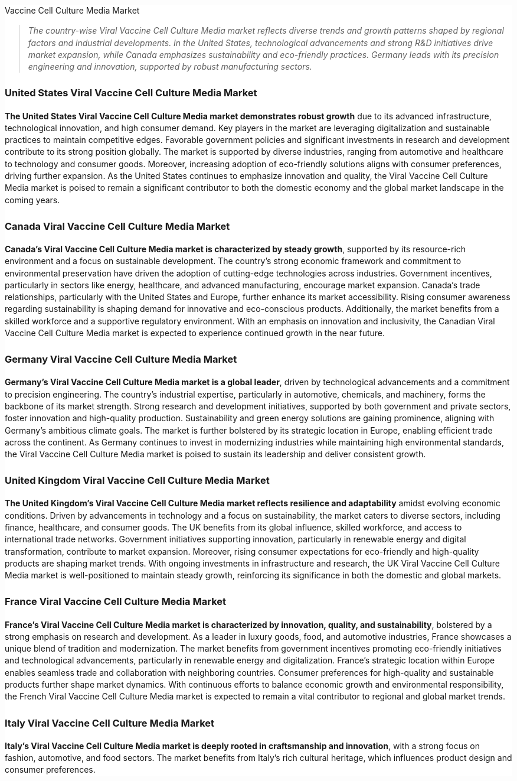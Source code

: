 Vaccine Cell Culture Media Market<br /></span></h1><blockquote><p><em><span class="">The country-wise Viral Vaccine Cell Culture Media market reflects diverse trends and growth patterns shaped by regional factors and industrial developments. In the United States, technological advancements and strong R&amp;D initiatives drive market expansion, while Canada emphasizes sustainability and eco-friendly practices. Germany leads with its precision engineering and innovation, supported by robust manufacturing sectors.</span></em></p></blockquote><h3><strong>United States Viral Vaccine Cell Culture Media Market</strong></h3><p><strong>The United States Viral Vaccine Cell Culture Media market demonstrates robust growth</strong> due to its advanced infrastructure, technological innovation, and high consumer demand. Key players in the market are leveraging digitalization and sustainable practices to maintain competitive edges. Favorable government policies and significant investments in research and development contribute to its strong position globally. The market is supported by diverse industries, ranging from automotive and healthcare to technology and consumer goods. Moreover, increasing adoption of eco-friendly solutions aligns with consumer preferences, driving further expansion. As the United States continues to emphasize innovation and quality, the Viral Vaccine Cell Culture Media market is poised to remain a significant contributor to both the domestic economy and the global market landscape in the coming years.</p><h3><strong>Canada Viral Vaccine Cell Culture Media Market</strong></h3><p><strong>Canada&rsquo;s Viral Vaccine Cell Culture Media market is characterized by steady growth</strong>, supported by its resource-rich environment and a focus on sustainable development. The country&rsquo;s strong economic framework and commitment to environmental preservation have driven the adoption of cutting-edge technologies across industries. Government incentives, particularly in sectors like energy, healthcare, and advanced manufacturing, encourage market expansion. Canada&rsquo;s trade relationships, particularly with the United States and Europe, further enhance its market accessibility. Rising consumer awareness regarding sustainability is shaping demand for innovative and eco-conscious products. Additionally, the market benefits from a skilled workforce and a supportive regulatory environment. With an emphasis on innovation and inclusivity, the Canadian Viral Vaccine Cell Culture Media market is expected to experience continued growth in the near future.</p><h3><strong>Germany Viral Vaccine Cell Culture Media Market</strong></h3><p><strong>Germany&rsquo;s Viral Vaccine Cell Culture Media market is a global leader</strong>, driven by technological advancements and a commitment to precision engineering. The country&rsquo;s industrial expertise, particularly in automotive, chemicals, and machinery, forms the backbone of its market strength. Strong research and development initiatives, supported by both government and private sectors, foster innovation and high-quality production. Sustainability and green energy solutions are gaining prominence, aligning with Germany&rsquo;s ambitious climate goals. The market is further bolstered by its strategic location in Europe, enabling efficient trade across the continent. As Germany continues to invest in modernizing industries while maintaining high environmental standards, the Viral Vaccine Cell Culture Media market is poised to sustain its leadership and deliver consistent growth.</p><h3><strong>United Kingdom Viral Vaccine Cell Culture Media Market</strong></h3><p><strong>The United Kingdom&rsquo;s Viral Vaccine Cell Culture Media market reflects resilience and adaptability</strong> amidst evolving economic conditions. Driven by advancements in technology and a focus on sustainability, the market caters to diverse sectors, including finance, healthcare, and consumer goods. The UK benefits from its global influence, skilled workforce, and access to international trade networks. Government initiatives supporting innovation, particularly in renewable energy and digital transformation, contribute to market expansion. Moreover, rising consumer expectations for eco-friendly and high-quality products are shaping market trends. With ongoing investments in infrastructure and research, the UK Viral Vaccine Cell Culture Media market is well-positioned to maintain steady growth, reinforcing its significance in both the domestic and global markets.</p><h3><strong>France Viral Vaccine Cell Culture Media Market</strong></h3><p><strong>France&rsquo;s Viral Vaccine Cell Culture Media market is characterized by innovation, quality, and sustainability</strong>, bolstered by a strong emphasis on research and development. As a leader in luxury goods, food, and automotive industries, France showcases a unique blend of tradition and modernization. The market benefits from government incentives promoting eco-friendly initiatives and technological advancements, particularly in renewable energy and digitalization. France&rsquo;s strategic location within Europe enables seamless trade and collaboration with neighboring countries. Consumer preferences for high-quality and sustainable products further shape market dynamics. With continuous efforts to balance economic growth and environmental responsibility, the French Viral Vaccine Cell Culture Media market is expected to remain a vital contributor to regional and global market trends.</p><h3><strong>Italy Viral Vaccine Cell Culture Media Market</strong></h3><p><strong>Italy&rsquo;s Viral Vaccine Cell Culture Media market is deeply rooted in craftsmanship and innovation</strong>, with a strong focus on fashion, automotive, and food sectors. The market benefits from Italy&rsquo;s rich cultural heritage, which influences product design and consumer preferences.